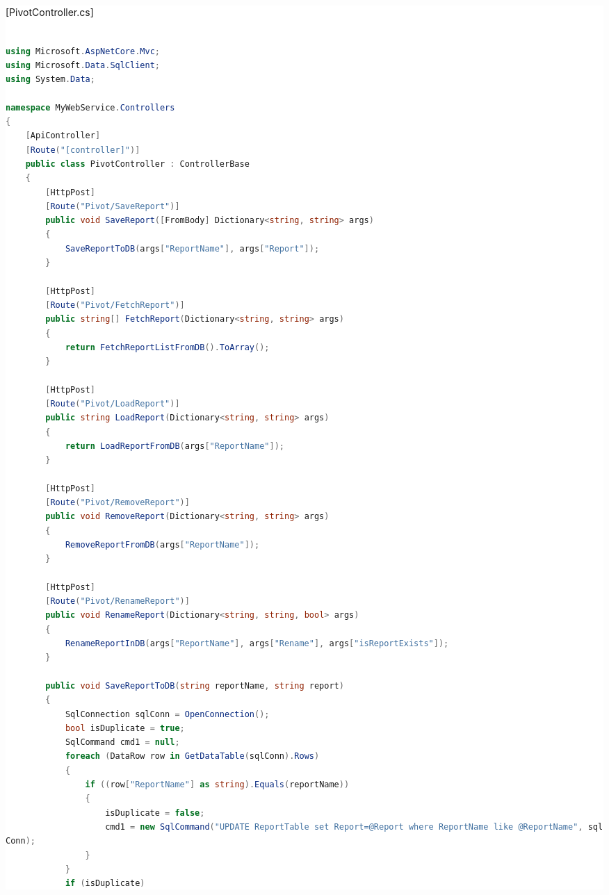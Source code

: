 [PivotController.cs]

```c#

using Microsoft.AspNetCore.Mvc;
using Microsoft.Data.SqlClient;
using System.Data;

namespace MyWebService.Controllers
{
    [ApiController]
    [Route("[controller]")]
    public class PivotController : ControllerBase
    {
        [HttpPost]
        [Route("Pivot/SaveReport")]
        public void SaveReport([FromBody] Dictionary<string, string> args)
        {
            SaveReportToDB(args["ReportName"], args["Report"]);
        }

        [HttpPost]
        [Route("Pivot/FetchReport")]
        public string[] FetchReport(Dictionary<string, string> args)
        {
            return FetchReportListFromDB().ToArray();
        }

        [HttpPost]
        [Route("Pivot/LoadReport")]
        public string LoadReport(Dictionary<string, string> args)
        {
            return LoadReportFromDB(args["ReportName"]);
        }

        [HttpPost]
        [Route("Pivot/RemoveReport")]
        public void RemoveReport(Dictionary<string, string> args)
        {
            RemoveReportFromDB(args["ReportName"]);
        }

        [HttpPost]
        [Route("Pivot/RenameReport")]
        public void RenameReport(Dictionary<string, string, bool> args)
        {
            RenameReportInDB(args["ReportName"], args["Rename"], args["isReportExists"]);
        }

        public void SaveReportToDB(string reportName, string report)
        {
            SqlConnection sqlConn = OpenConnection();
            bool isDuplicate = true;
            SqlCommand cmd1 = null;
            foreach (DataRow row in GetDataTable(sqlConn).Rows)
            {
                if ((row["ReportName"] as string).Equals(reportName))
                {
                    isDuplicate = false;
                    cmd1 = new SqlCommand("UPDATE ReportTable set Report=@Report where ReportName like @ReportName", sqlConn);
                }
            }
            if (isDuplicate)
```